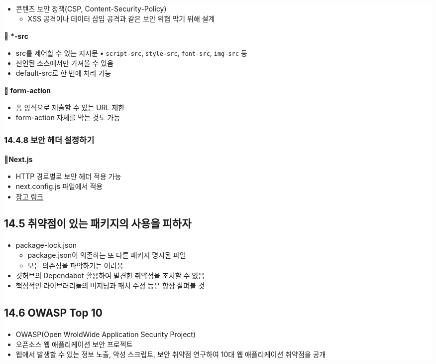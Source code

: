 - 콘텐츠 보안 정책(CSP, Content-Security-Policy)
  - XSS 공격이나 데이터 삽입 공격과 같은 보안 위협 막기 위해 설계

📍 **\*-src**

- src를 제어할 수 있는 지시문
  • `script-src`, `style-src`, `font-src`, `img-src` 등
- 선언된 소스에서만 가져올 수 있음
- default-src로 한 번에 처리 가능

**📍 form-action**

- 폼 양식으로 제출할 수 있는 URL 제한
- form-action 자체를 막는 것도 가능

### 14.4.8 보안 헤더 설정하기

📍**Next.js**

- HTTP 경로별로 보안 헤더 적용 가능
- next.config.js 파일에서 적용
- [참고 링크](https://shinsangeun.github.io/posts/nextjs/next-xss)

## 14.5 취약점이 있는 패키지의 사용을 피하자

- package-lock.json
  - package.json이 의존하는 또 다른 패키지 명시된 파일
  - 모든 의존성을 파악하기는 어려움
- 깃허브의 Dependabot 활용하여 발견한 취약점을 조치할 수 있음
- 핵심적인 라이브러리들의 버저닝과 패치 수정 등은 항상 살펴볼 것

## 14.6 OWASP Top 10

- OWASP(Open WroldWide Application Security Project)
- 오픈소스 웹 애플리케이션 보안 프로젝트
- 웹에서 발생할 수 있는 정보 노출, 악성 스크립트, 보안 취약점 연구하여 10대 웹 애플리케이션 취약점을 공개
